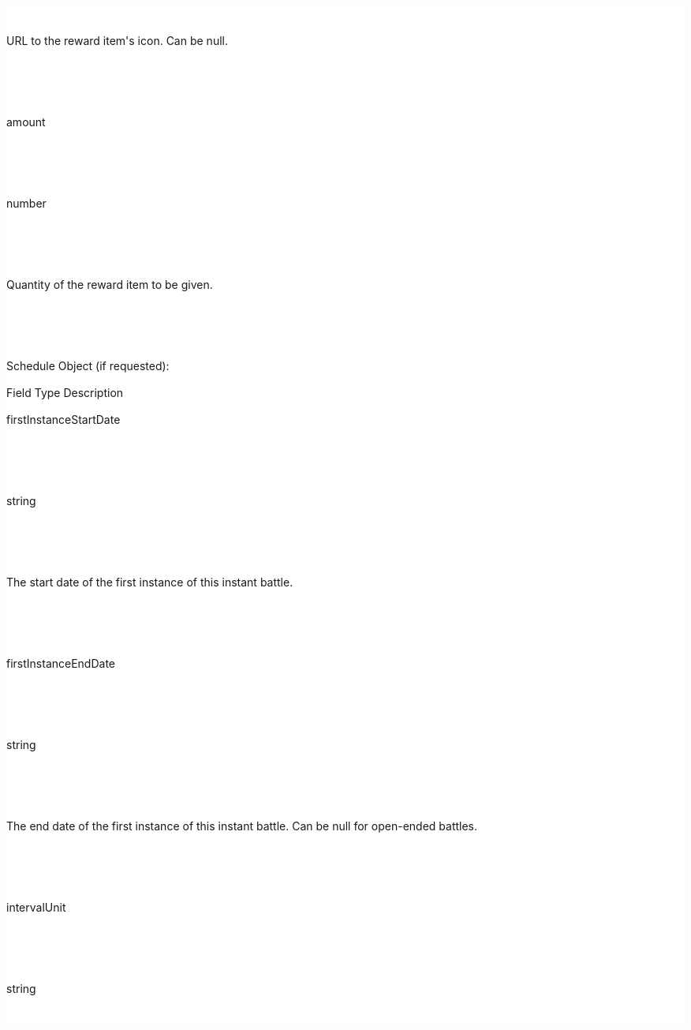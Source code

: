 
 

URL to the reward item's icon. Can be null.

 

 

amount

 

 

number

 

 

Quantity of the reward item to be given.

 

 

Schedule Object (if requested):

Field
Type
Description

firstInstanceStartDate

 

 

string

 

 

The start date of the first instance of this instant battle.

 

 

firstInstanceEndDate

 

 

string

 

 

The end date of the first instance of this instant battle. Can be null for open-ended battles.

 

 

intervalUnit

 

 

string

 

